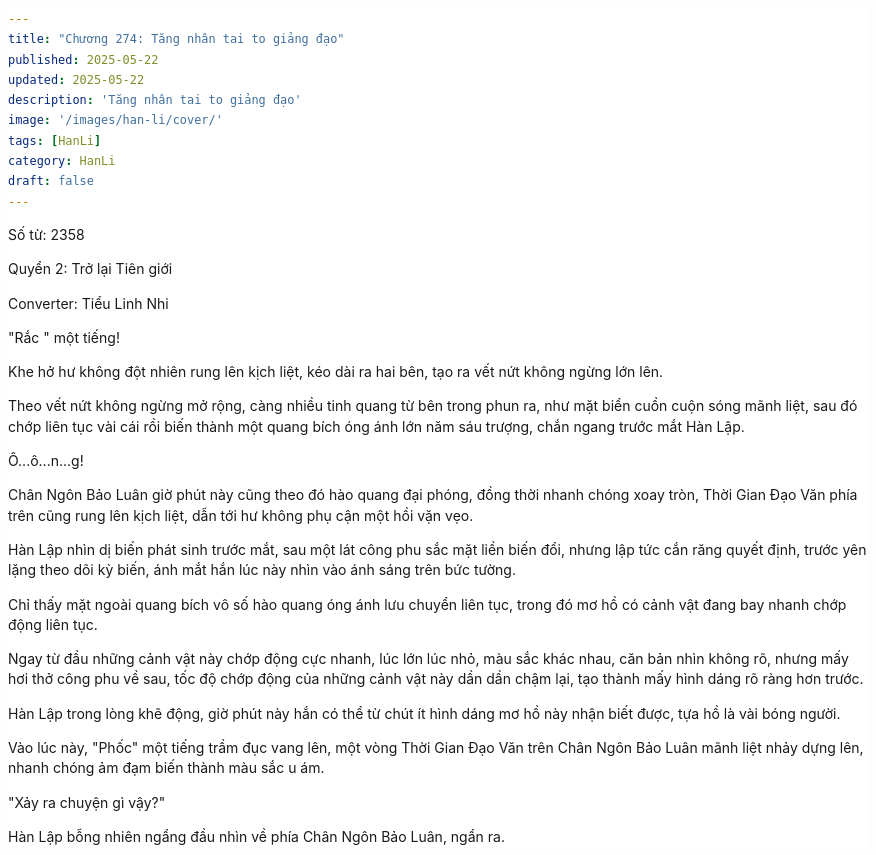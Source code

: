 ```yaml
---
title: "Chương 274: Tăng nhân tai to giảng đạo"
published: 2025-05-22
updated: 2025-05-22
description: 'Tăng nhân tai to giảng đạo'
image: '/images/han-li/cover/'
tags: [HanLi]
category: HanLi
draft: false
---
```


Số từ: 2358 

Quyển 2: Trở lại Tiên giới

Converter: Tiểu Linh Nhi










"Rắc " một tiếng!

Khe hở hư không đột nhiên rung lên kịch liệt, kéo dài ra hai bên, tạo ra vết nứt không ngừng lớn lên.

Theo vết nứt không ngừng mở rộng, càng nhiều tinh quang từ bên trong phun ra, như mặt biển cuồn cuộn sóng mãnh liệt, sau đó chớp liên tục vài cái rồi biến thành một quang bích óng ánh lớn năm sáu trượng, chắn ngang trước mắt Hàn Lập.

Ô...ô...n...g!

Chân Ngôn Bảo Luân giờ phút này cũng theo đó hào quang đại phóng, đồng thời nhanh chóng xoay tròn, Thời Gian Đạo Văn phía trên cũng rung lên kịch liệt, dẫn tới hư không phụ cận một hồi vặn vẹo.

Hàn Lập nhìn dị biến phát sinh trước mắt, sau một lát công phu sắc mặt liền biến đổi, nhưng lập tức cắn răng quyết định, trước yên lặng theo dõi kỳ biến, ánh mắt hắn lúc này nhìn vào ánh sáng trên bức tường.

Chỉ thấy mặt ngoài quang bích vô số hào quang óng ánh lưu chuyển liên tục, trong đó mơ hồ có cảnh vật đang bay nhanh chớp động liên tục.

Ngay từ đầu những cảnh vật này chớp động cực nhanh, lúc lớn lúc nhỏ, màu sắc khác nhau, căn bản nhìn không rõ, nhưng mấy hơi thở công phu về sau, tốc độ chớp động của những cảnh vật này dần dần chậm lại, tạo thành mấy hình dáng rõ ràng hơn trước.

Hàn Lập trong lòng khẽ động, giờ phút này hắn có thể từ chút ít hình dáng mơ hồ này nhận biết được, tựa hồ là vài bóng người.

Vào lúc này, "Phốc" một tiếng trầm đục vang lên, một vòng Thời Gian Đạo Văn trên Chân Ngôn Bảo Luân mãnh liệt nhảy dựng lên, nhanh chóng ảm đạm biến thành màu sắc u ám.

"Xảy ra chuyện gì vậy?"

Hàn Lập bỗng nhiên ngẩng đầu nhìn về phía Chân Ngôn Bảo Luân, ngẩn ra.
